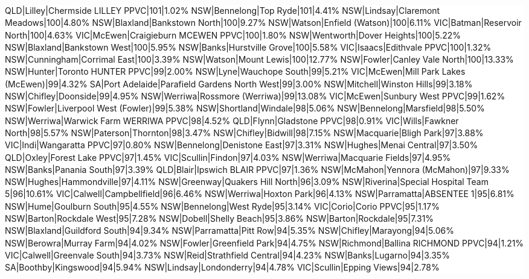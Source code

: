 QLD|Lilley|Chermside LILLEY PPVC|101|1.02%
NSW|Bennelong|Top Ryde|101|4.41%
NSW|Lindsay|Claremont Meadows|100|4.80%
NSW|Blaxland|Bankstown North|100|9.27%
NSW|Watson|Enfield (Watson)|100|6.11%
VIC|Batman|Reservoir North|100|4.63%
VIC|McEwen|Craigieburn MCEWEN PPVC|100|1.80%
NSW|Wentworth|Dover Heights|100|5.22%
NSW|Blaxland|Bankstown West|100|5.95%
NSW|Banks|Hurstville Grove|100|5.58%
VIC|Isaacs|Edithvale PPVC|100|1.32%
NSW|Cunningham|Corrimal East|100|3.39%
NSW|Watson|Mount Lewis|100|12.77%
NSW|Fowler|Canley Vale North|100|13.33%
NSW|Hunter|Toronto HUNTER PPVC|99|2.00%
NSW|Lyne|Wauchope South|99|5.21%
VIC|McEwen|Mill Park Lakes (McEwen)|99|4.32%
SA|Port Adelaide|Parafield Gardens North West|99|3.00%
NSW|Mitchell|Winston Hills|99|3.18%
NSW|Chifley|Doonside|99|4.95%
NSW|Werriwa|Rossmore (Werriwa)|99|13.08%
VIC|McEwen|Sunbury West PPVC|99|1.62%
NSW|Fowler|Liverpool West (Fowler)|99|5.38%
NSW|Shortland|Windale|98|5.06%
NSW|Bennelong|Marsfield|98|5.50%
NSW|Werriwa|Warwick Farm WERRIWA PPVC|98|4.52%
QLD|Flynn|Gladstone PPVC|98|0.91%
VIC|Wills|Fawkner North|98|5.57%
NSW|Paterson|Thornton|98|3.47%
NSW|Chifley|Bidwill|98|7.15%
NSW|Macquarie|Bligh Park|97|3.88%
VIC|Indi|Wangaratta PPVC|97|0.80%
NSW|Bennelong|Denistone East|97|3.31%
NSW|Hughes|Menai Central|97|3.50%
QLD|Oxley|Forest Lake PPVC|97|1.45%
VIC|Scullin|Findon|97|4.03%
NSW|Werriwa|Macquarie Fields|97|4.95%
NSW|Banks|Panania South|97|3.39%
QLD|Blair|Ipswich BLAIR PPVC|97|1.36%
NSW|McMahon|Yennora (McMahon)|97|9.33%
NSW|Hughes|Hammondville|97|4.11%
NSW|Greenway|Quakers Hill North|96|3.09%
NSW|Riverina|Special Hospital Team 5|96|10.61%
VIC|Calwell|Campbellfield|96|6.46%
NSW|Werriwa|Hoxton Park|96|4.13%
NSW|Parramatta|ABSENTEE 1|95|6.81%
NSW|Hume|Goulburn South|95|4.55%
NSW|Bennelong|West Ryde|95|3.14%
VIC|Corio|Corio PPVC|95|1.17%
NSW|Barton|Rockdale West|95|7.28%
NSW|Dobell|Shelly Beach|95|3.86%
NSW|Barton|Rockdale|95|7.31%
NSW|Blaxland|Guildford South|94|9.34%
NSW|Parramatta|Pitt Row|94|5.35%
NSW|Chifley|Marayong|94|5.06%
NSW|Berowra|Murray Farm|94|4.02%
NSW|Fowler|Greenfield Park|94|4.75%
NSW|Richmond|Ballina RICHMOND PPVC|94|1.21%
VIC|Calwell|Greenvale South|94|3.73%
NSW|Reid|Strathfield Central|94|4.23%
NSW|Banks|Lugarno|94|3.35%
SA|Boothby|Kingswood|94|5.94%
NSW|Lindsay|Londonderry|94|4.78%
VIC|Scullin|Epping Views|94|2.78%
